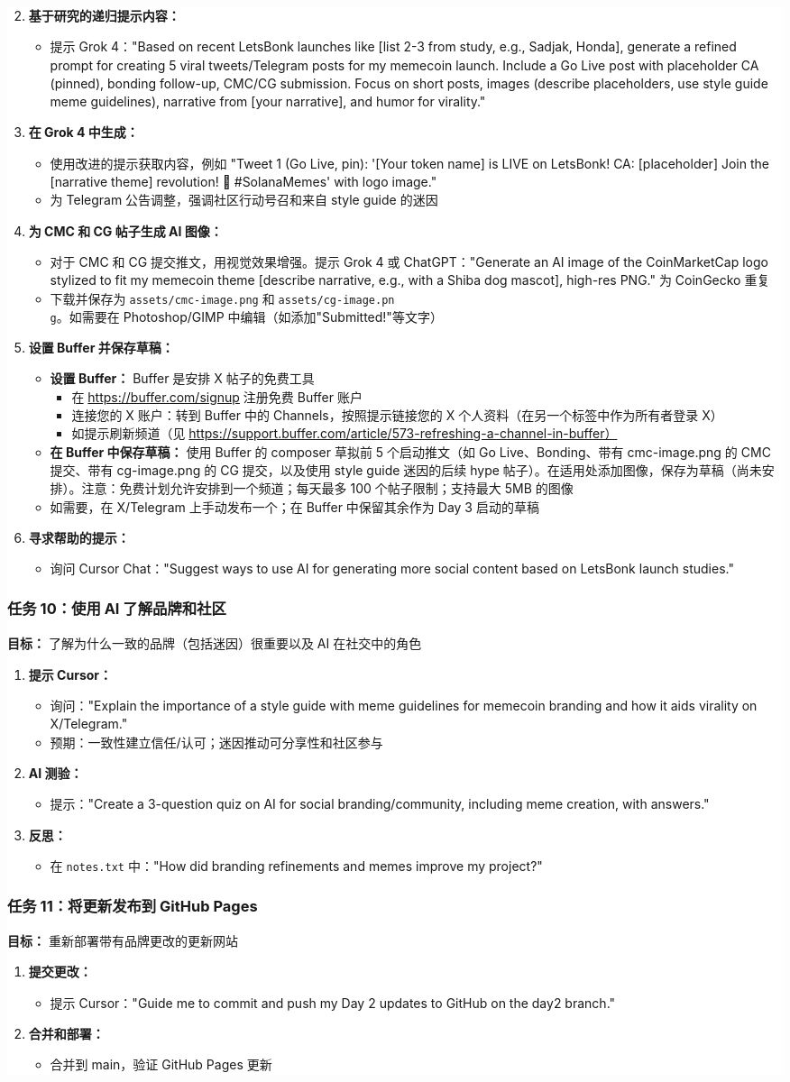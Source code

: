 2. **基于研究的递归提示内容：**
   - 提示 Grok 4："Based on recent LetsBonk launches like [list 2-3 from study, e.g., Sadjak, Honda], generate a refined prompt for creating 5 viral tweets/Telegram posts for my memecoin launch. Include a Go Live post with placeholder CA (pinned), bonding follow-up, CMC/CG submission. Focus on short posts, images (describe placeholders, use style guide meme guidelines), narrative from [your narrative], and humor for virality."

3. **在 Grok 4 中生成：**
   - 使用改进的提示获取内容，例如 "Tweet 1 (Go Live, pin): '[Your token name] is LIVE on LetsBonk! CA: [placeholder] Join the [narrative theme] revolution! 🚀 #SolanaMemes' with logo image."
   - 为 Telegram 公告调整，强调社区行动号召和来自 style guide 的迷因

4. **为 CMC 和 CG 帖子生成 AI 图像：**
   - 对于 CMC 和 CG 提交推文，用视觉效果增强。提示 Grok 4 或 ChatGPT："Generate an AI image of the CoinMarketCap logo stylized to fit my memecoin theme [describe narrative, e.g., with a Shiba dog mascot], high-res PNG." 为 CoinGecko 重复
   - 下载并保存为 `assets/cmc-image.png` 和 `assets/cg-image.png`。如需要在 Photoshop/GIMP 中编辑（如添加"Submitted!"等文字）

5. **设置 Buffer 并保存草稿：**
   - **设置 Buffer：** Buffer 是安排 X 帖子的免费工具
     - 在 https://buffer.com/signup 注册免费 Buffer 账户
     - 连接您的 X 账户：转到 Buffer 中的 Channels[](https://account.buffer.com/channels)，按照提示链接您的 X 个人资料（在另一个标签中作为所有者登录 X）
     - 如提示刷新频道（见 https://support.buffer.com/article/573-refreshing-a-channel-in-buffer）
   - **在 Buffer 中保存草稿：** 使用 Buffer 的 composer 草拟前 5 个启动推文（如 Go Live、Bonding、带有 cmc-image.png 的 CMC 提交、带有 cg-image.png 的 CG 提交，以及使用 style guide 迷因的后续 hype 帖子）。在适用处添加图像，保存为草稿（尚未安排）。注意：免费计划允许安排到一个频道；每天最多 100 个帖子限制；支持最大 5MB 的图像
   - 如需要，在 X/Telegram 上手动发布一个；在 Buffer 中保留其余作为 Day 3 启动的草稿

6. **寻求帮助的提示：**
   - 询问 Cursor Chat："Suggest ways to use AI for generating more social content based on LetsBonk launch studies."

### 任务 10：使用 AI 了解品牌和社区
**目标：** 了解为什么一致的品牌（包括迷因）很重要以及 AI 在社交中的角色

1. **提示 Cursor：**
   - 询问："Explain the importance of a style guide with meme guidelines for memecoin branding and how it aids virality on X/Telegram."
   - 预期：一致性建立信任/认可；迷因推动可分享性和社区参与

2. **AI 测验：**
   - 提示："Create a 3-question quiz on AI for social branding/community, including meme creation, with answers."

3. **反思：**
   - 在 `notes.txt` 中："How did branding refinements and memes improve my project?"

### 任务 11：将更新发布到 GitHub Pages
**目标：** 重新部署带有品牌更改的更新网站

1. **提交更改：**
   - 提示 Cursor："Guide me to commit and push my Day 2 updates to GitHub on the day2 branch."

2. **合并和部署：**
   - 合并到 main，验证 GitHub Pages 更新
